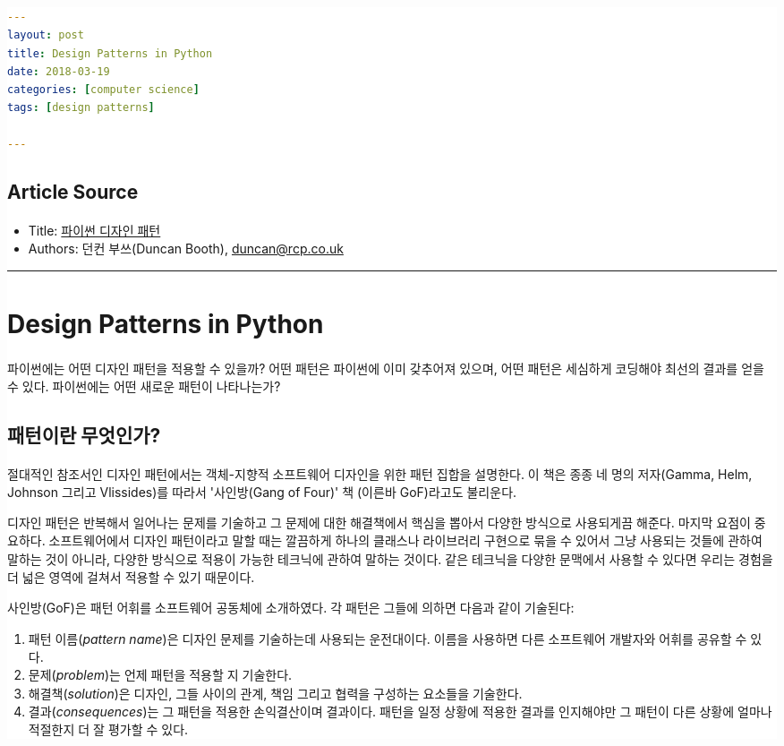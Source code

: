 ```yaml
---
layout: post
title: Design Patterns in Python
date: 2018-03-19
categories: [computer science]
tags: [design patterns]

---
```


## Article Source
* Title: [파이썬 디자인 패턴](https://cryptosan.github.io/pythondocuments/documents/patterns-in-python/)
* Authors: 던컨 부쓰(Duncan Booth), duncan@rcp.co.uk


---

# Design Patterns in Python

파이썬에는 어떤 디자인 패턴을 적용할 수 있을까? 어떤 패턴은 파이썬에 이미 갖추어져 있으며, 어떤 패턴은 세심하게 코딩해야 최선의 결과를 얻을 수 있다. 파이썬에는 어떤 새로운 패턴이 나타나는가?


## 패턴이란 무엇인가?

절대적인 참조서인 디자인 패턴에서는 객체-지향적 소프트웨어 디자인을 위한 패턴
집합을 설명한다. 이 책은 종종 네 명의 저자(Gamma, Helm, Johnson 그리고
Vlissides)를 따라서 '사인방(Gang of Four)' 책 (이른바 GoF)라고도
불리운다.

디자인 패턴은 반복해서 일어나는 문제를 기술하고 그 문제에 대한
해결책에서 핵심을 뽑아서 다양한 방식으로 사용되게끔 해준다. 마지막
요점이 중요하다. 소프트웨어에서 디자인 패턴이라고 말할 때는 깔끔하게
하나의 클래스나 라이브러리 구현으로 묶을 수 있어서 그냥 사용되는 것들에
관하여 말하는 것이 아니라, 다양한 방식으로 적용이 가능한 테크닉에 관하여
말하는 것이다. 같은 테크닉을 다양한 문맥에서 사용할 수 있다면 우리는
경험을 더 넓은 영역에 걸쳐서 적용할 수 있기 때문이다.

사인방(GoF)은 패턴 어휘를 소프트웨어 공동체에 소개하였다. 각 패턴은
그들에 의하면 다음과 같이 기술된다:

1.  패턴 이름(*pattern name*)은 디자인 문제를 기술하는데
    사용되는 운전대이다. 이름을 사용하면 다른 소프트웨어 개발자와 어휘를
    공유할 수 있다.
2.  문제(*problem*)는 언제 패턴을 적용할 지 기술한다.
3.  해결책(*solution*)은 디자인, 그들 사이의 관계, 책임 그리고 협력을
    구성하는 요소들을 기술한다.
4.  결과(*consequences*)는 그 패턴을 적용한 손익결산이며 결과이다.
    패턴을 일정 상황에 적용한 결과를 인지해야만 그 패턴이 다른 상황에
    얼마나 적절한지 더 잘 평가할 수 있다.

